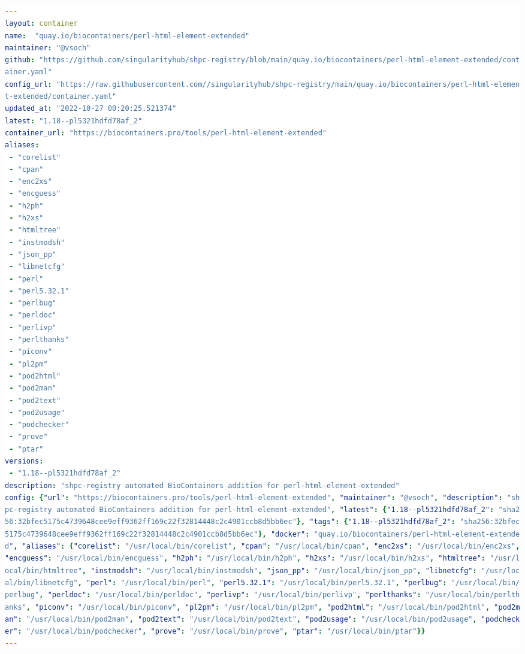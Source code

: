 ```yaml
---
layout: container
name:  "quay.io/biocontainers/perl-html-element-extended"
maintainer: "@vsoch"
github: "https://github.com/singularityhub/shpc-registry/blob/main/quay.io/biocontainers/perl-html-element-extended/container.yaml"
config_url: "https://raw.githubusercontent.com//singularityhub/shpc-registry/main/quay.io/biocontainers/perl-html-element-extended/container.yaml"
updated_at: "2022-10-27 00:20:25.521374"
latest: "1.18--pl5321hdfd78af_2"
container_url: "https://biocontainers.pro/tools/perl-html-element-extended"
aliases:
 - "corelist"
 - "cpan"
 - "enc2xs"
 - "encguess"
 - "h2ph"
 - "h2xs"
 - "htmltree"
 - "instmodsh"
 - "json_pp"
 - "libnetcfg"
 - "perl"
 - "perl5.32.1"
 - "perlbug"
 - "perldoc"
 - "perlivp"
 - "perlthanks"
 - "piconv"
 - "pl2pm"
 - "pod2html"
 - "pod2man"
 - "pod2text"
 - "pod2usage"
 - "podchecker"
 - "prove"
 - "ptar"
versions:
 - "1.18--pl5321hdfd78af_2"
description: "shpc-registry automated BioContainers addition for perl-html-element-extended"
config: {"url": "https://biocontainers.pro/tools/perl-html-element-extended", "maintainer": "@vsoch", "description": "shpc-registry automated BioContainers addition for perl-html-element-extended", "latest": {"1.18--pl5321hdfd78af_2": "sha256:32bfec5175c4739648cee9eff9362ff169c22f32814448c2c4901ccb8d5bb6ec"}, "tags": {"1.18--pl5321hdfd78af_2": "sha256:32bfec5175c4739648cee9eff9362ff169c22f32814448c2c4901ccb8d5bb6ec"}, "docker": "quay.io/biocontainers/perl-html-element-extended", "aliases": {"corelist": "/usr/local/bin/corelist", "cpan": "/usr/local/bin/cpan", "enc2xs": "/usr/local/bin/enc2xs", "encguess": "/usr/local/bin/encguess", "h2ph": "/usr/local/bin/h2ph", "h2xs": "/usr/local/bin/h2xs", "htmltree": "/usr/local/bin/htmltree", "instmodsh": "/usr/local/bin/instmodsh", "json_pp": "/usr/local/bin/json_pp", "libnetcfg": "/usr/local/bin/libnetcfg", "perl": "/usr/local/bin/perl", "perl5.32.1": "/usr/local/bin/perl5.32.1", "perlbug": "/usr/local/bin/perlbug", "perldoc": "/usr/local/bin/perldoc", "perlivp": "/usr/local/bin/perlivp", "perlthanks": "/usr/local/bin/perlthanks", "piconv": "/usr/local/bin/piconv", "pl2pm": "/usr/local/bin/pl2pm", "pod2html": "/usr/local/bin/pod2html", "pod2man": "/usr/local/bin/pod2man", "pod2text": "/usr/local/bin/pod2text", "pod2usage": "/usr/local/bin/pod2usage", "podchecker": "/usr/local/bin/podchecker", "prove": "/usr/local/bin/prove", "ptar": "/usr/local/bin/ptar"}}
---
```
